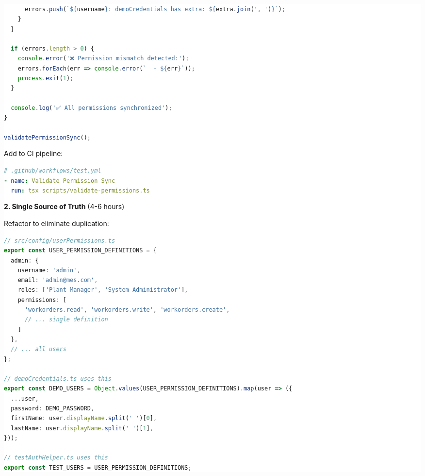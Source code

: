 ```typescript
      errors.push(`${username}: demoCredentials has extra: ${extra.join(', ')}`);
    }
  }

  if (errors.length > 0) {
    console.error('❌ Permission mismatch detected:');
    errors.forEach(err => console.error(`  - ${err}`));
    process.exit(1);
  }

  console.log('✅ All permissions synchronized');
}

validatePermissionSync();
```

Add to CI pipeline:
```yaml
# .github/workflows/test.yml
- name: Validate Permission Sync
  run: tsx scripts/validate-permissions.ts
```

**2. Single Source of Truth** (4-6 hours)

Refactor to eliminate duplication:
```typescript
// src/config/userPermissions.ts
export const USER_PERMISSION_DEFINITIONS = {
  admin: {
    username: 'admin',
    email: 'admin@mes.com',
    roles: ['Plant Manager', 'System Administrator'],
    permissions: [
      'workorders.read', 'workorders.write', 'workorders.create',
      // ... single definition
    ]
  },
  // ... all users
};

// demoCredentials.ts uses this
export const DEMO_USERS = Object.values(USER_PERMISSION_DEFINITIONS).map(user => ({
  ...user,
  password: DEMO_PASSWORD,
  firstName: user.displayName.split(' ')[0],
  lastName: user.displayName.split(' ')[1],
}));

// testAuthHelper.ts uses this
export const TEST_USERS = USER_PERMISSION_DEFINITIONS;
```
